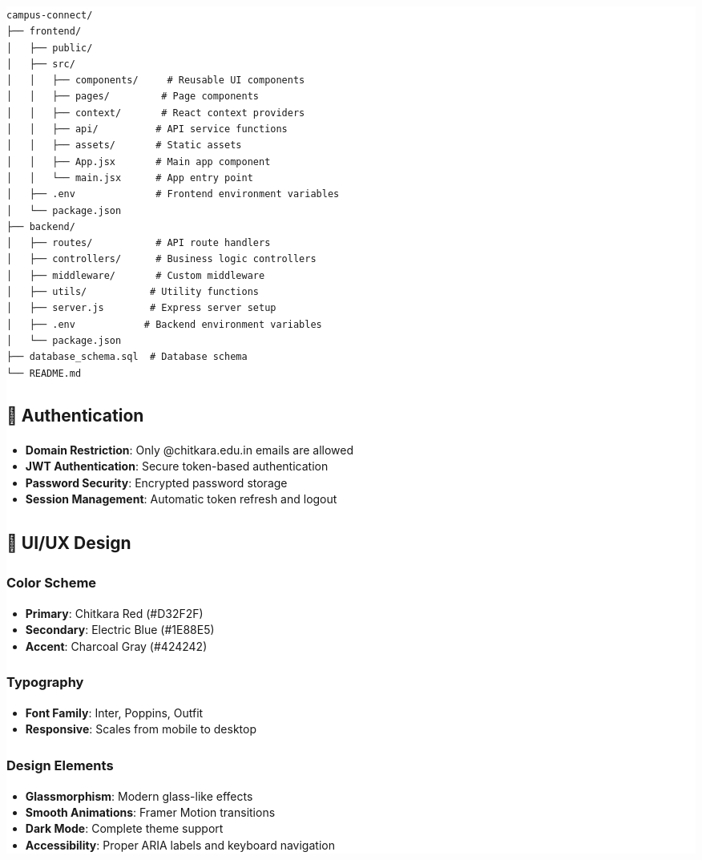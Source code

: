 ```
campus-connect/
├── frontend/
│   ├── public/
│   ├── src/
│   │   ├── components/     # Reusable UI components
│   │   ├── pages/         # Page components
│   │   ├── context/       # React context providers
│   │   ├── api/          # API service functions
│   │   ├── assets/       # Static assets
│   │   ├── App.jsx       # Main app component
│   │   └── main.jsx      # App entry point
│   ├── .env              # Frontend environment variables
│   └── package.json
├── backend/
│   ├── routes/           # API route handlers
│   ├── controllers/      # Business logic controllers
│   ├── middleware/       # Custom middleware
│   ├── utils/           # Utility functions
│   ├── server.js        # Express server setup
│   ├── .env            # Backend environment variables
│   └── package.json
├── database_schema.sql  # Database schema
└── README.md
```

## 🔐 Authentication

- **Domain Restriction**: Only @chitkara.edu.in emails are allowed
- **JWT Authentication**: Secure token-based authentication
- **Password Security**: Encrypted password storage
- **Session Management**: Automatic token refresh and logout

## 🎨 UI/UX Design

### Color Scheme
- **Primary**: Chitkara Red (#D32F2F)
- **Secondary**: Electric Blue (#1E88E5)
- **Accent**: Charcoal Gray (#424242)

### Typography
- **Font Family**: Inter, Poppins, Outfit
- **Responsive**: Scales from mobile to desktop

### Design Elements
- **Glassmorphism**: Modern glass-like effects
- **Smooth Animations**: Framer Motion transitions
- **Dark Mode**: Complete theme support
- **Accessibility**: Proper ARIA labels and keyboard navigation
